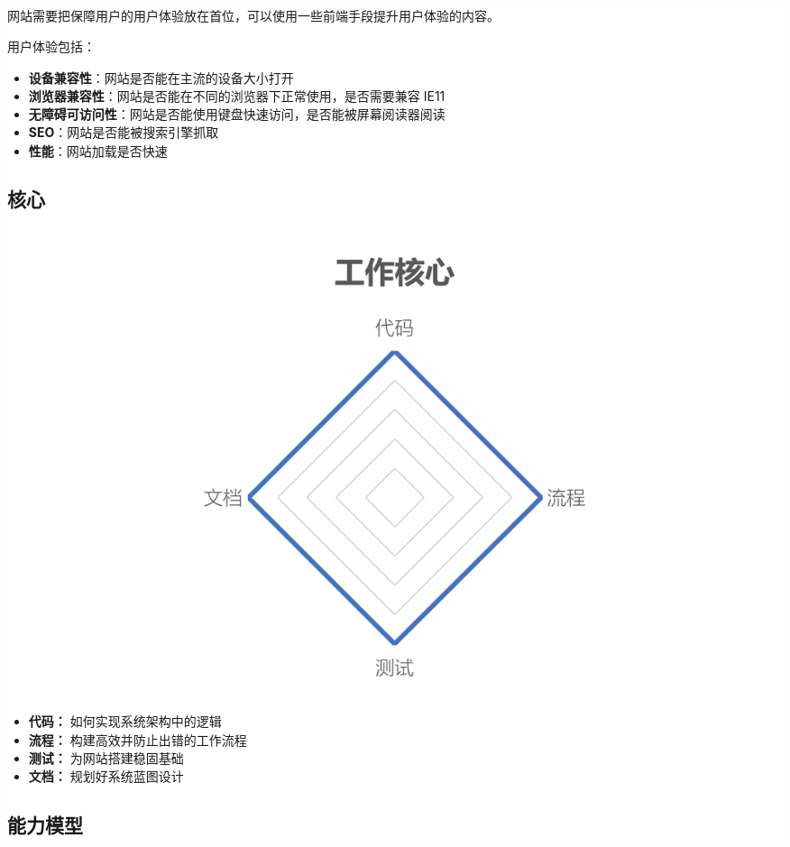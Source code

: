 网站需要把保障用户的用户体验放在首位，可以使用一些前端手段提升用户体验的内容。

用户体验包括：

- **设备兼容性**：网站是否能在主流的设备大小打开
- **浏览器兼容性**：网站是否能在不同的浏览器下正常使用，是否需要兼容 IE11
- **无障碍可访问性**：网站是否能使用键盘快速访问，是否能被屏幕阅读器阅读
- **SEO**：网站是否能被搜索引擎抓取
- **性能**：网站加载是否快速

## 核心

![工作核心](./assets/work-core.png?as=webp)

- **代码：** 如何实现系统架构中的逻辑
- **流程：** 构建高效并防止出错的工作流程
- **测试：** 为网站搭建稳固基础
- **文档：** 规划好系统蓝图设计

## 能力模型
